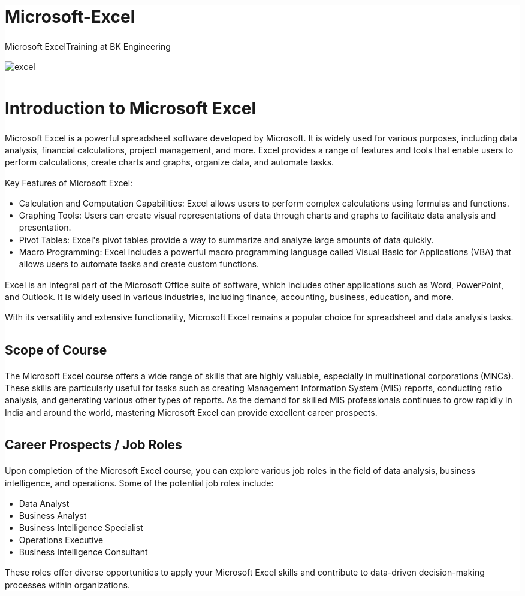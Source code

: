 # Microsoft-Excel
Microsoft ExcelTraining at BK Engineering

![excel](https://github.com/bkengineering/Microsoft-Excel/assets/136553846/3fc34f62-b545-4046-847f-734b6ae6fea0)

# Introduction to Microsoft Excel

Microsoft Excel is a powerful spreadsheet software developed by Microsoft. It is widely used for various purposes, including data analysis, financial calculations, project management, and more. Excel provides a range of features and tools that enable users to perform calculations, create charts and graphs, organize data, and automate tasks.

Key Features of Microsoft Excel:
- Calculation and Computation Capabilities: Excel allows users to perform complex calculations using formulas and functions.
- Graphing Tools: Users can create visual representations of data through charts and graphs to facilitate data analysis and presentation.
- Pivot Tables: Excel's pivot tables provide a way to summarize and analyze large amounts of data quickly.
- Macro Programming: Excel includes a powerful macro programming language called Visual Basic for Applications (VBA) that allows users to automate tasks and create custom functions.

Excel is an integral part of the Microsoft Office suite of software, which includes other applications such as Word, PowerPoint, and Outlook. It is widely used in various industries, including finance, accounting, business, education, and more.

With its versatility and extensive functionality, Microsoft Excel remains a popular choice for spreadsheet and data analysis tasks.

## Scope of Course

The Microsoft Excel course offers a wide range of skills that are highly valuable, especially in multinational corporations (MNCs). These skills are particularly useful for tasks such as creating Management Information System (MIS) reports, conducting ratio analysis, and generating various other types of reports. As the demand for skilled MIS professionals continues to grow rapidly in India and around the world, mastering Microsoft Excel can provide excellent career prospects.

## Career Prospects / Job Roles

Upon completion of the Microsoft Excel course, you can explore various job roles in the field of data analysis, business intelligence, and operations. Some of the potential job roles include:

- Data Analyst
- Business Analyst
- Business Intelligence Specialist
- Operations Executive
- Business Intelligence Consultant

These roles offer diverse opportunities to apply your Microsoft Excel skills and contribute to data-driven decision-making processes within organizations.
